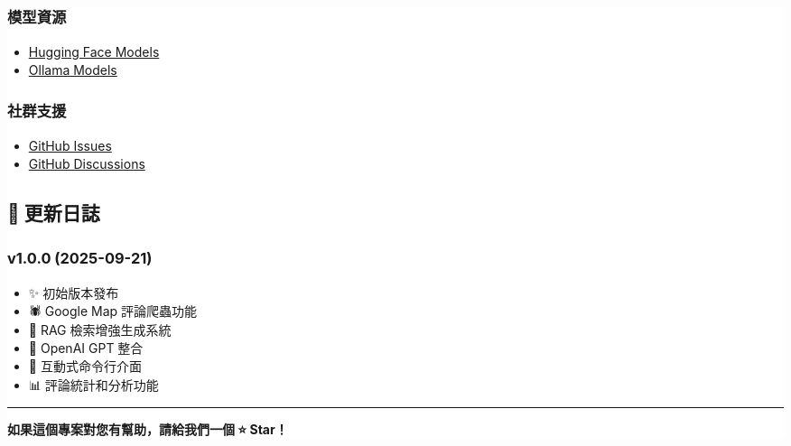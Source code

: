### 模型資源
- [Hugging Face Models](https://huggingface.co/models)
- [Ollama Models](https://ollama.ai/library)

### 社群支援
- [GitHub Issues](https://github.com/shengyanlin/Comment-LLM/issues)
- [GitHub Discussions](https://github.com/shengyanlin/Comment-LLM/discussions)

## 🌟 更新日誌

### v1.0.0 (2025-09-21)
- ✨ 初始版本發布
- 🕷️ Google Map 評論爬蟲功能
- 🧠 RAG 檢索增強生成系統
- 🤖 OpenAI GPT 整合
- 💬 互動式命令行介面
- 📊 評論統計和分析功能

---

**如果這個專案對您有幫助，請給我們一個 ⭐ Star！**

